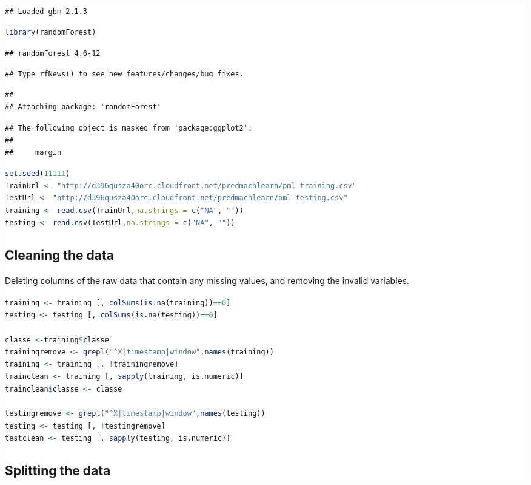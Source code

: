 ```
## Loaded gbm 2.1.3
```

```r
library(randomForest)
```

```
## randomForest 4.6-12
```

```
## Type rfNews() to see new features/changes/bug fixes.
```

```
## 
## Attaching package: 'randomForest'
```

```
## The following object is masked from 'package:ggplot2':
## 
##     margin
```

```r
set.seed(11111)
TrainUrl <- "http://d396qusza40orc.cloudfront.net/predmachlearn/pml-training.csv"
TestUrl <- "http://d396qusza40orc.cloudfront.net/predmachlearn/pml-testing.csv"
training <- read.csv(TrainUrl,na.strings = c("NA", ""))
testing <- read.csv(TestUrl,na.strings = c("NA", ""))
```

## Cleaning the data

Deleting columns of the raw data that contain any missing values, and removing the invalid variables.


```r
training <- training [, colSums(is.na(training))==0]
testing <- testing [, colSums(is.na(testing))==0]

classe <-training$classe
trainingremove <- grepl("^X|timestamp|window",names(training))
training <- training [, !trainingremove]
trainclean <- training [, sapply(training, is.numeric)]
trainclean$classe <- classe

testingremove <- grepl("^X|timestamp|window",names(testing))
testing <- testing [, !testingremove]
testclean <- testing [, sapply(testing, is.numeric)]
```

## Splitting the data
